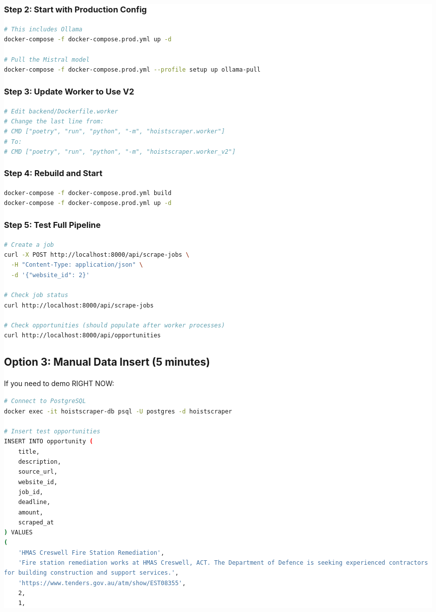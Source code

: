 ### Step 2: Start with Production Config
```bash
# This includes Ollama
docker-compose -f docker-compose.prod.yml up -d

# Pull the Mistral model
docker-compose -f docker-compose.prod.yml --profile setup up ollama-pull
```

### Step 3: Update Worker to Use V2
```bash
# Edit backend/Dockerfile.worker
# Change the last line from:
# CMD ["poetry", "run", "python", "-m", "hoistscraper.worker"]
# To:
# CMD ["poetry", "run", "python", "-m", "hoistscraper.worker_v2"]
```

### Step 4: Rebuild and Start
```bash
docker-compose -f docker-compose.prod.yml build
docker-compose -f docker-compose.prod.yml up -d
```

### Step 5: Test Full Pipeline
```bash
# Create a job
curl -X POST http://localhost:8000/api/scrape-jobs \
  -H "Content-Type: application/json" \
  -d '{"website_id": 2}'

# Check job status
curl http://localhost:8000/api/scrape-jobs

# Check opportunities (should populate after worker processes)
curl http://localhost:8000/api/opportunities
```

## Option 3: Manual Data Insert (5 minutes)

If you need to demo RIGHT NOW:

```bash
# Connect to PostgreSQL
docker exec -it hoistscraper-db psql -U postgres -d hoistscraper

# Insert test opportunities
INSERT INTO opportunity (
    title, 
    description, 
    source_url, 
    website_id, 
    job_id,
    deadline,
    amount,
    scraped_at
) VALUES 
(
    'HMAS Creswell Fire Station Remediation',
    'Fire station remediation works at HMAS Creswell, ACT. The Department of Defence is seeking experienced contractors for building construction and support services.',
    'https://www.tenders.gov.au/atm/show/EST08355',
    2,
    1,
```
